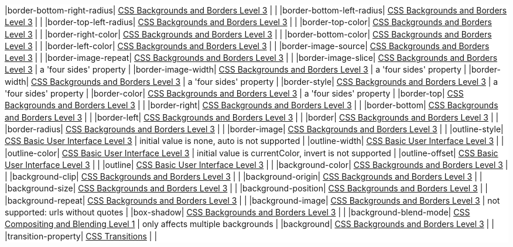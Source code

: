 |border-bottom-right-radius| [CSS Backgrounds and Borders Level 3](https://www.w3.org/TR/css3-background/#the-border-radius) | |
|border-bottom-left-radius| [CSS Backgrounds and Borders Level 3](https://www.w3.org/TR/css3-background/#the-border-radius) | |
|border-top-left-radius| [CSS Backgrounds and Borders Level 3](https://www.w3.org/TR/css3-background/#the-border-radius) | |
|border-top-color| [CSS Backgrounds and Borders Level 3](https://www.w3.org/TR/css3-background/#the-border-color) | |
|border-right-color| [CSS Backgrounds and Borders Level 3](https://www.w3.org/TR/css3-background/#the-border-color) | |
|border-bottom-color| [CSS Backgrounds and Borders Level 3](https://www.w3.org/TR/css3-background/#the-border-color) | |
|border-left-color| [CSS Backgrounds and Borders Level 3](https://www.w3.org/TR/css3-background/#the-border-color) | |
|border-image-source| [CSS Backgrounds and Borders Level 3](https://www.w3.org/TR/css3-background/#the-border-image-source) | |
|border-image-repeat| [CSS Backgrounds and Borders Level 3](https://www.w3.org/TR/css3-background/#the-border-image-repeat) | |
|border-image-slice| [CSS Backgrounds and Borders Level 3](https://www.w3.org/TR/css3-background/#the-border-image-slice) | a 'four sides' property |
|border-image-width| [CSS Backgrounds and Borders Level 3](https://www.w3.org/TR/css3-background/#the-border-image-width) | a 'four sides' property |
|border-width| [CSS Backgrounds and Borders Level 3](https://www.w3.org/TR/css3-background/#the-border-width) | a 'four sides' property |
|border-style| [CSS Backgrounds and Borders Level 3](https://www.w3.org/TR/css3-background/#the-border-style) | a 'four sides' property |
|border-color| [CSS Backgrounds and Borders Level 3](https://www.w3.org/TR/css3-background/#border-color) | a 'four sides' property |
|border-top| [CSS Backgrounds and Borders Level 3](https://www.w3.org/TR/css3-background/#border-top) | |
|border-right| [CSS Backgrounds and Borders Level 3](https://www.w3.org/TR/css3-background/#border-right) | |
|border-bottom| [CSS Backgrounds and Borders Level 3](https://www.w3.org/TR/css3-background/#border-bottom) | |
|border-left| [CSS Backgrounds and Borders Level 3](https://www.w3.org/TR/css3-background/#border-left) | |
|border| [CSS Backgrounds and Borders Level 3](https://www.w3.org/TR/css3-background/#border) | |
|border-radius| [CSS Backgrounds and Borders Level 3](https://www.w3.org/TR/css3-background/#border-radius) | |
|border-image| [CSS Backgrounds and Borders Level 3](https://www.w3.org/TR/css3-background/#border-image) | |
|outline-style| [CSS Basic User Interface Level 3](https://www.w3.org/TR/css3-ui/#outline-style) | initial value is none, auto is not supported |
|outline-width| [CSS Basic User Interface Level 3](https://www.w3.org/TR/css3-ui/#outline-width) | |
|outline-color| [CSS Basic User Interface Level 3](https://www.w3.org/TR/css3-ui/#outline-color) | initial value is currentColor, invert is not supported |
|outline-offset| [CSS Basic User Interface Level 3](https://www.w3.org/TR/css3-ui/#outline-offset) | |
|outline| [CSS Basic User Interface Level 3](https://www.w3.org/TR/css3-ui/#propdef-outline) | |
|background-color| [CSS Backgrounds and Borders Level 3](https://www.w3.org/TR/css3-background/#background-color) | |
|background-clip| [CSS Backgrounds and Borders Level 3](https://www.w3.org/TR/css3-background/#background-clip) | |
|background-origin| [CSS Backgrounds and Borders Level 3](https://www.w3.org/TR/css3-background/#background-origin) | |
|background-size| [CSS Backgrounds and Borders Level 3](https://www.w3.org/TR/css3-background/#background-size) | |
|background-position| [CSS Backgrounds and Borders Level 3](https://www.w3.org/TR/css3-background/#background-position) | |
|background-repeat| [CSS Backgrounds and Borders Level 3](https://www.w3.org/TR/css3-background/#background-repeat) | |
|background-image| [CSS Backgrounds and Borders Level 3](https://www.w3.org/TR/css3-background/#background-image) | not supported: urls without quotes |
|box-shadow| [CSS Backgrounds and Borders Level 3](https://www.w3.org/TR/css3-background/#box-shadow) | |
|background-blend-mode| [CSS Compositing and Blending Level 1](https://www.w3.org/TR/compositing-1/#propdef-background-blend-mode) | only affects multiple backgrounds |
|background| [CSS Backgrounds and Borders Level 3](https://www.w3.org/TR/css3-background/#background) | |
|transition-property| [CSS Transitions](https://www.w3.org/TR/css3-transitions/#transition-property) | |